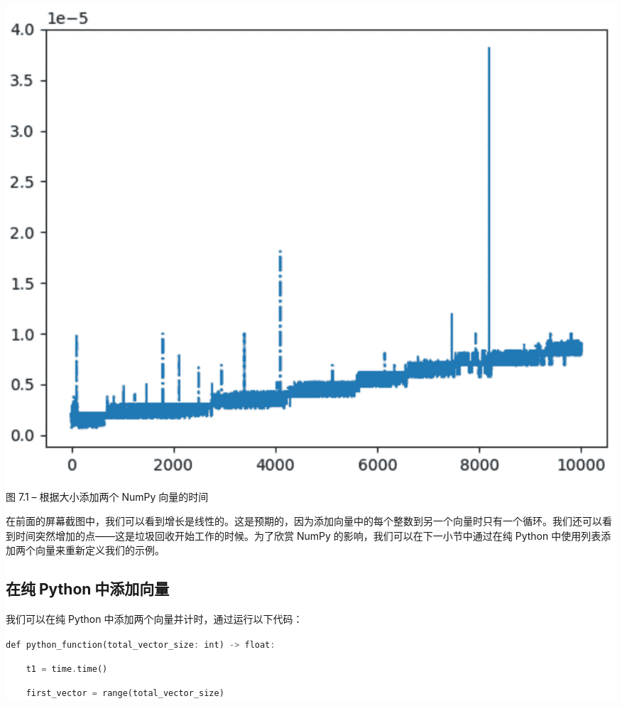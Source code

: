 ![图 7.1 – 根据大小添加两个 NumPy 向量的时间](img/Figure_7.01_B17720.jpg)

图 7.1 – 根据大小添加两个 NumPy 向量的时间

在前面的屏幕截图中，我们可以看到增长是线性的。这是预期的，因为添加向量中的每个整数到另一个向量时只有一个循环。我们还可以看到时间突然增加的点——这是垃圾回收开始工作的时候。为了欣赏 NumPy 的影响，我们可以在下一小节中通过在纯 Python 中使用列表添加两个向量来重新定义我们的示例。

## 在纯 Python 中添加向量

我们可以在纯 Python 中添加两个向量并计时，通过运行以下代码：

```rs
def python_function(total_vector_size: int) -> float:
```

```rs
    t1 = time.time()
```

```rs
    first_vector = range(total_vector_size)
```
